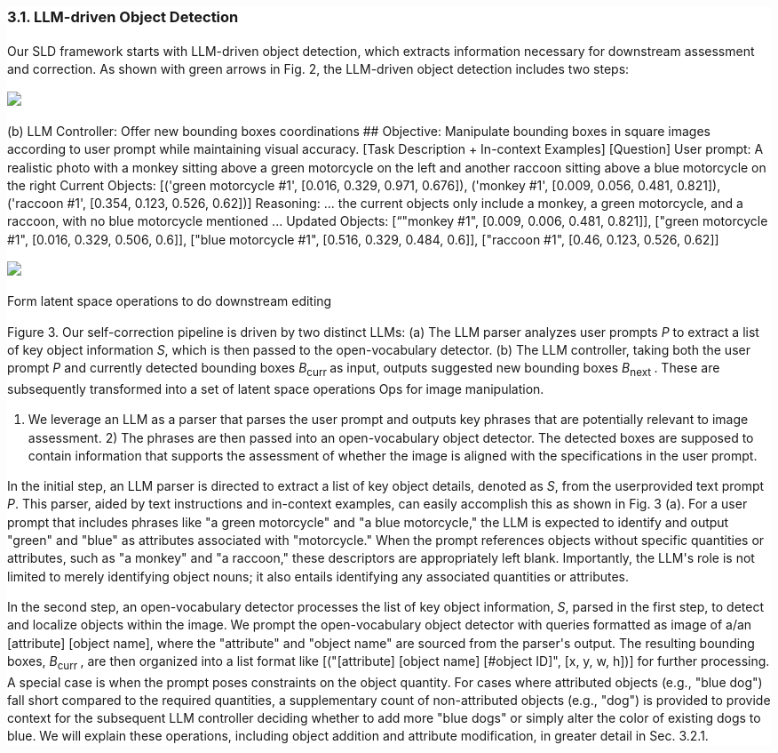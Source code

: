 ### 3.1. LLM-driven Object Detection

Our SLD framework starts with LLM-driven object detection, which extracts information necessary for downstream assessment and correction. As shown with green arrows in Fig. 2, the LLM-driven object detection includes two steps:

![](https://cdn.mathpix.com/cropped/2024_06_04_16a75cca41f154545298g-04.jpg?height=591&width=656&top_left_y=236&top_left_x=168)

(b) LLM Controller: Offer new bounding boxes coordinations
\#\# Objective: Manipulate bounding boxes in square images according
to user prompt while maintaining visual accuracy.
[Task Description + In-context Examples]
[Question]
User prompt: A realistic photo with a monkey sitting above a green
motorcycle on the left and another raccoon sitting above a blue
motorcycle on the right
Current Objects: [('green motorcycle \#1', [0.016, 0.329, 0.971, 0.676]),
('monkey \#1', [0.009, 0.056, 0.481, 0.821]), ('raccoon \#1', [0.354, 0.123,
0.526, 0.62])]
Reasoning: ... the current objects only include a monkey, a green
motorcycle, and a raccoon, with no blue motorcycle mentioned ...
Updated Objects: [“"monkey \#1", [0.009, 0.006, 0.481, 0.821]], ["green
motorcycle \#1", [0.016, 0.329, 0.506, 0.6]], ["blue motorcycle \#1",
[0.516, 0.329, 0.484, 0.6]], ["raccoon \#1", [0.46, 0.123, 0.526, 0.62]]

![](https://cdn.mathpix.com/cropped/2024_06_04_16a75cca41f154545298g-04.jpg?height=461&width=370&top_left_y=271&top_left_x=1531)

Form latent space operations to do downstream editing

Figure 3. Our self-correction pipeline is driven by two distinct LLMs: (a) The LLM parser analyzes user prompts $P$ to extract a list of key object information $S$, which is then passed to the open-vocabulary detector. (b) The LLM controller, taking both the user prompt $P$ and currently detected bounding boxes $B_{\text {curr }}$ as input, outputs suggested new bounding boxes $B_{\text {next }}$. These are subsequently transformed into a set of latent space operations $\mathrm{Ops}$ for image manipulation.

1) We leverage an LLM as a parser that parses the user prompt and outputs key phrases that are potentially relevant to image assessment. 2) The phrases are then passed into an open-vocabulary object detector. The detected boxes are supposed to contain information that supports the assessment of whether the image is aligned with the specifications in the user prompt.

In the initial step, an LLM parser is directed to extract a list of key object details, denoted as $S$, from the userprovided text prompt $P$. This parser, aided by text instructions and in-context examples, can easily accomplish this as shown in Fig. 3 (a). For a user prompt that includes phrases like "a green motorcycle" and "a blue motorcycle," the LLM is expected to identify and output "green" and "blue" as attributes associated with "motorcycle." When the prompt references objects without specific quantities or attributes, such as "a monkey" and "a raccoon," these descriptors are appropriately left blank. Importantly, the LLM's role is not limited to merely identifying object nouns; it also entails identifying any associated quantities or attributes.

In the second step, an open-vocabulary detector processes the list of key object information, $S$, parsed in the first step, to detect and localize objects within the image. We prompt the open-vocabulary object detector with queries formatted as image of a/an [attribute] [object name], where the "attribute" and "object name" are sourced from the parser's output. The resulting bounding boxes, $B_{\text {curr }}$, are then organized into a list format like [("[attribute] [object name] [\#object ID]", [x, y, w, h])] for further processing. A special case is when the prompt poses constraints on the object quantity. For cases where attributed objects (e.g., "blue dog") fall short compared to the required quantities, a supplementary count of non-attributed objects (e.g., "dog") is provided to provide context for the subsequent LLM controller deciding whether to add more "blue dogs" or simply alter the color of existing dogs to blue. We will explain these operations, including object addition and attribute modification, in greater detail in Sec. 3.2.1.
